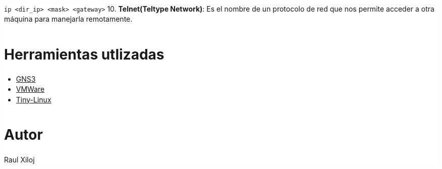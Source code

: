   ``` ip <dir_ip> <mask> <gateway> ```
10. **Telnet(Teltype Network)**: Es el nombre de un protocolo de red que nos permite acceder a otra máquina para manejarla remotamente.

# Herramientas utlizadas
* [GNS3](https://www.gns3.com/)
* [VMWare](https://www.vmware.com/latam/products/workstation-pro.html)
* [Tiny-Linux](http://tinycorelinux.net/)

# Autor
Raul Xiloj